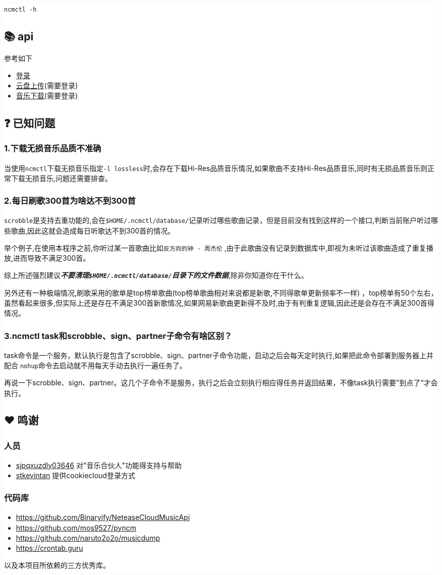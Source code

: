 ```shell
ncmctl -h
```

## 📚 api

参考如下

- [登录](example%2Fexample_login_test.go)
- [云盘上传](example%2Fexample_cloud_upload_test.go)(需要登录)
- [音乐下载](example%2Fexample_download_test.go)(需要登录)

## ❓ 已知问题

### 1.下载无损音乐品质不准确

当使用`ncmctl`下载无损音乐指定`-l lossless`时,会存在下载Hi-Res品质音乐情况,如果歌曲不支持Hi-Res品质音乐,同时有无损品质音乐则正常下载无损音乐,问题还需要排查。

### 2.每日刷歌300首为啥达不到300首

`scrobble`是支持去重功能的,会在`$HOME/.ncmctl/database/`记录听过哪些歌曲记录，但是目前没有找到这样的一个接口,判断当前账户听过哪些歌曲,因此这就会造成每日听歌达不到300首的情况。

举个例子,在使用本程序之前,你听过某一首歌曲比如`反方向的钟 - 周杰伦`
,由于此歌曲没有记录到数据库中,即视为未听过该歌曲造成了重复播放,进而导致不满足300首。

综上所述强烈建议***不要清理`$HOME/.ncmctl/database/`目录下的文件数据***,除非你知道你在干什么。

另外还有一种极端情况,刷歌采用的歌单是top榜单歌曲(top榜单歌曲相对来说都是新歌,不同得歌单更新频率不一样)
，top榜单有50个左右，虽然看起来很多,但实际上还是存在不满足300首新歌情况,如果网易新歌曲更新得不及时,由于有判重复逻辑,因此还是会存在不满足300首得情况。

### 3.ncmctl task和scrobble、sign、partner子命令有啥区别？

task命令是一个服务，默认执行是包含了scrobble、sign、partner子命令功能，启动之后会每天定时执行,如果把此命令部署到服务器上并配合
`nohup`命令去启动就不用每天手动去执行一遍任务了。

再说一下scrobble、sign、partner。这几个子命令不是服务，执行之后会立刻执行相应得任务并返回结果，不像task执行需要”到点了“才会执行。

## ❤️ 鸣谢

### 人员

- [sjpqxuzdly03646](https://github.com/sjpqxuzdly03646) 对"音乐合伙人"功能得支持与帮助
- [stkevintan](https://github.com/stkevintan) 提供cookiecloud登录方式

### 代码库

- https://github.com/Binaryify/NeteaseCloudMusicApi
- https://github.com/mos9527/pyncm
- https://github.com/naruto2o2o/musicdump
- https://crontab.guru

以及本项目所依赖的三方优秀库。
